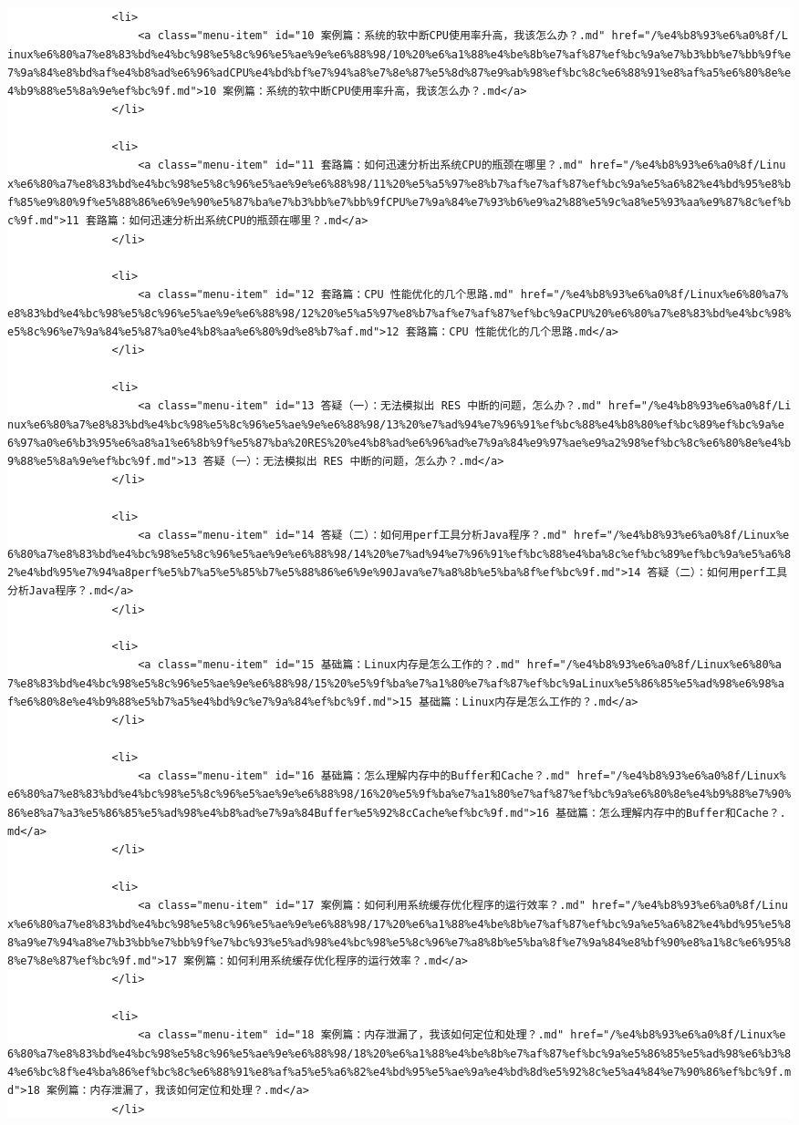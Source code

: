                    <li>
                        <a class="menu-item" id="10 案例篇：系统的软中断CPU使用率升高，我该怎么办？.md" href="/%e4%b8%93%e6%a0%8f/Linux%e6%80%a7%e8%83%bd%e4%bc%98%e5%8c%96%e5%ae%9e%e6%88%98/10%20%e6%a1%88%e4%be%8b%e7%af%87%ef%bc%9a%e7%b3%bb%e7%bb%9f%e7%9a%84%e8%bd%af%e4%b8%ad%e6%96%adCPU%e4%bd%bf%e7%94%a8%e7%8e%87%e5%8d%87%e9%ab%98%ef%bc%8c%e6%88%91%e8%af%a5%e6%80%8e%e4%b9%88%e5%8a%9e%ef%bc%9f.md">10 案例篇：系统的软中断CPU使用率升高，我该怎么办？.md</a>
                    </li>
                    
                    <li>
                        <a class="menu-item" id="11 套路篇：如何迅速分析出系统CPU的瓶颈在哪里？.md" href="/%e4%b8%93%e6%a0%8f/Linux%e6%80%a7%e8%83%bd%e4%bc%98%e5%8c%96%e5%ae%9e%e6%88%98/11%20%e5%a5%97%e8%b7%af%e7%af%87%ef%bc%9a%e5%a6%82%e4%bd%95%e8%bf%85%e9%80%9f%e5%88%86%e6%9e%90%e5%87%ba%e7%b3%bb%e7%bb%9fCPU%e7%9a%84%e7%93%b6%e9%a2%88%e5%9c%a8%e5%93%aa%e9%87%8c%ef%bc%9f.md">11 套路篇：如何迅速分析出系统CPU的瓶颈在哪里？.md</a>
                    </li>
                    
                    <li>
                        <a class="menu-item" id="12 套路篇：CPU 性能优化的几个思路.md" href="/%e4%b8%93%e6%a0%8f/Linux%e6%80%a7%e8%83%bd%e4%bc%98%e5%8c%96%e5%ae%9e%e6%88%98/12%20%e5%a5%97%e8%b7%af%e7%af%87%ef%bc%9aCPU%20%e6%80%a7%e8%83%bd%e4%bc%98%e5%8c%96%e7%9a%84%e5%87%a0%e4%b8%aa%e6%80%9d%e8%b7%af.md">12 套路篇：CPU 性能优化的几个思路.md</a>
                    </li>
                    
                    <li>
                        <a class="menu-item" id="13 答疑（一）：无法模拟出 RES 中断的问题，怎么办？.md" href="/%e4%b8%93%e6%a0%8f/Linux%e6%80%a7%e8%83%bd%e4%bc%98%e5%8c%96%e5%ae%9e%e6%88%98/13%20%e7%ad%94%e7%96%91%ef%bc%88%e4%b8%80%ef%bc%89%ef%bc%9a%e6%97%a0%e6%b3%95%e6%a8%a1%e6%8b%9f%e5%87%ba%20RES%20%e4%b8%ad%e6%96%ad%e7%9a%84%e9%97%ae%e9%a2%98%ef%bc%8c%e6%80%8e%e4%b9%88%e5%8a%9e%ef%bc%9f.md">13 答疑（一）：无法模拟出 RES 中断的问题，怎么办？.md</a>
                    </li>
                    
                    <li>
                        <a class="menu-item" id="14 答疑（二）：如何用perf工具分析Java程序？.md" href="/%e4%b8%93%e6%a0%8f/Linux%e6%80%a7%e8%83%bd%e4%bc%98%e5%8c%96%e5%ae%9e%e6%88%98/14%20%e7%ad%94%e7%96%91%ef%bc%88%e4%ba%8c%ef%bc%89%ef%bc%9a%e5%a6%82%e4%bd%95%e7%94%a8perf%e5%b7%a5%e5%85%b7%e5%88%86%e6%9e%90Java%e7%a8%8b%e5%ba%8f%ef%bc%9f.md">14 答疑（二）：如何用perf工具分析Java程序？.md</a>
                    </li>
                    
                    <li>
                        <a class="menu-item" id="15 基础篇：Linux内存是怎么工作的？.md" href="/%e4%b8%93%e6%a0%8f/Linux%e6%80%a7%e8%83%bd%e4%bc%98%e5%8c%96%e5%ae%9e%e6%88%98/15%20%e5%9f%ba%e7%a1%80%e7%af%87%ef%bc%9aLinux%e5%86%85%e5%ad%98%e6%98%af%e6%80%8e%e4%b9%88%e5%b7%a5%e4%bd%9c%e7%9a%84%ef%bc%9f.md">15 基础篇：Linux内存是怎么工作的？.md</a>
                    </li>
                    
                    <li>
                        <a class="menu-item" id="16 基础篇：怎么理解内存中的Buffer和Cache？.md" href="/%e4%b8%93%e6%a0%8f/Linux%e6%80%a7%e8%83%bd%e4%bc%98%e5%8c%96%e5%ae%9e%e6%88%98/16%20%e5%9f%ba%e7%a1%80%e7%af%87%ef%bc%9a%e6%80%8e%e4%b9%88%e7%90%86%e8%a7%a3%e5%86%85%e5%ad%98%e4%b8%ad%e7%9a%84Buffer%e5%92%8cCache%ef%bc%9f.md">16 基础篇：怎么理解内存中的Buffer和Cache？.md</a>
                    </li>
                    
                    <li>
                        <a class="menu-item" id="17 案例篇：如何利用系统缓存优化程序的运行效率？.md" href="/%e4%b8%93%e6%a0%8f/Linux%e6%80%a7%e8%83%bd%e4%bc%98%e5%8c%96%e5%ae%9e%e6%88%98/17%20%e6%a1%88%e4%be%8b%e7%af%87%ef%bc%9a%e5%a6%82%e4%bd%95%e5%88%a9%e7%94%a8%e7%b3%bb%e7%bb%9f%e7%bc%93%e5%ad%98%e4%bc%98%e5%8c%96%e7%a8%8b%e5%ba%8f%e7%9a%84%e8%bf%90%e8%a1%8c%e6%95%88%e7%8e%87%ef%bc%9f.md">17 案例篇：如何利用系统缓存优化程序的运行效率？.md</a>
                    </li>
                    
                    <li>
                        <a class="menu-item" id="18 案例篇：内存泄漏了，我该如何定位和处理？.md" href="/%e4%b8%93%e6%a0%8f/Linux%e6%80%a7%e8%83%bd%e4%bc%98%e5%8c%96%e5%ae%9e%e6%88%98/18%20%e6%a1%88%e4%be%8b%e7%af%87%ef%bc%9a%e5%86%85%e5%ad%98%e6%b3%84%e6%bc%8f%e4%ba%86%ef%bc%8c%e6%88%91%e8%af%a5%e5%a6%82%e4%bd%95%e5%ae%9a%e4%bd%8d%e5%92%8c%e5%a4%84%e7%90%86%ef%bc%9f.md">18 案例篇：内存泄漏了，我该如何定位和处理？.md</a>
                    </li>
                    